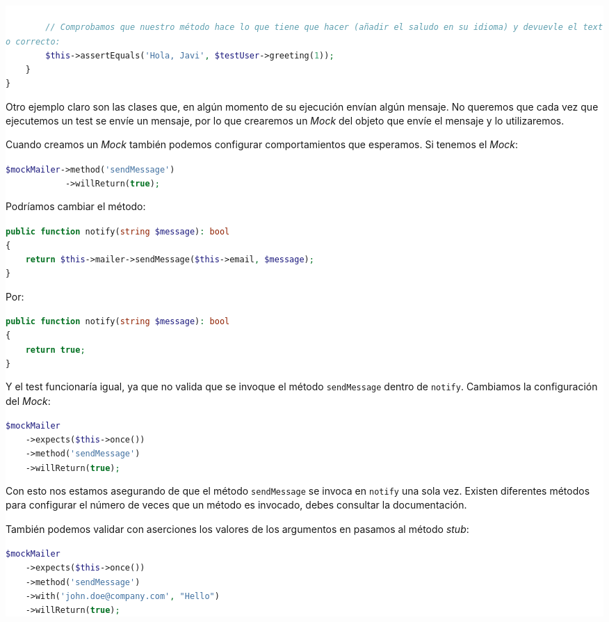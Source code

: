 ```php
        
        // Comprobamos que nuestro método hace lo que tiene que hacer (añadir el saludo en su idioma) y devuevle el texto correcto:
        $this->assertEquals('Hola, Javi', $testUser->greeting(1));
    }
}
```

Otro ejemplo claro son las clases que, en algún momento de su ejecución envían algún mensaje. No queremos que cada vez que ejecutemos un test se envíe un mensaje, por lo que crearemos un *Mock* del objeto que envíe el mensaje y lo utilizaremos.

Cuando creamos un *Mock* también podemos configurar comportamientos que esperamos. Si tenemos el *Mock*:

```php
$mockMailer->method('sendMessage')
            ->willReturn(true);
```

Podríamos cambiar el método:

```php
public function notify(string $message): bool
{
    return $this->mailer->sendMessage($this->email, $message);
}
```

Por:

```php
public function notify(string $message): bool
{
	return true;
}
```

Y el test funcionaría igual, ya que no valida que se invoque el método `sendMessage` dentro de `notify`. Cambiamos la configuración del *Mock*:

```php
$mockMailer
    ->expects($this->once())
    ->method('sendMessage')
    ->willReturn(true);
```

Con esto nos estamos asegurando de que el método `sendMessage` se invoca en `notify` una sola vez. Existen diferentes métodos para configurar el número de veces que un método es invocado, debes consultar la documentación.

También podemos validar con aserciones los valores de los argumentos en pasamos al método *stub*:

```php
$mockMailer
    ->expects($this->once())
    ->method('sendMessage')
    ->with('john.doe@company.com', "Hello")
    ->willReturn(true);
```
